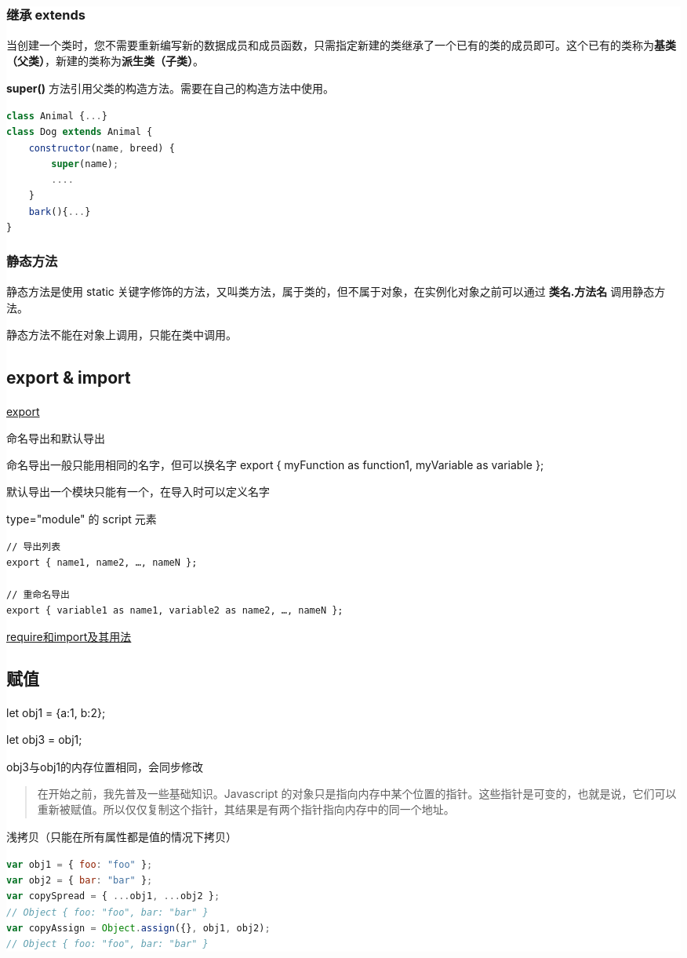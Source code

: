 ### 继承 extends

当创建一个类时，您不需要重新编写新的数据成员和成员函数，只需指定新建的类继承了一个已有的类的成员即可。这个已有的类称为**基类（父类）**，新建的类称为**派生类（子类）**。

**super()** 方法引用父类的构造方法。需要在自己的构造方法中使用。

```js
class Animal {...}
class Dog extends Animal {
    constructor(name, breed) {
        super(name);
        ....
    }
    bark(){...}
}
```

### 静态方法

静态方法是使用 static 关键字修饰的方法，又叫类方法，属于类的，但不属于对象，在实例化对象之前可以通过 **类名.方法名** 调用静态方法。

静态方法不能在对象上调用，只能在类中调用。

## export & import

[export](https://developer.mozilla.org/zh-CN/docs/Web/JavaScript/Reference/Statements/export)

命名导出和默认导出

命名导出一般只能用相同的名字，但可以换名字 export { myFunction as function1, myVariable as variable };

默认导出一个模块只能有一个，在导入时可以定义名字

type="module" 的 script 元素

```
// 导出列表
export { name1, name2, …, nameN };

// 重命名导出
export { variable1 as name1, variable2 as name2, …, nameN };
```
[require和import及其用法](https://cloud.tencent.com/developer/article/1548972)

## 赋值

let obj1 = {a:1, b:2};

let obj3 = obj1;

obj3与obj1的内存位置相同，会同步修改

> 在开始之前，我先普及一些基础知识。Javascript 的对象只是指向内存中某个位置的指针。这些指针是可变的，也就是说，它们可以重新被赋值。所以仅仅复制这个指针，其结果是有两个指针指向内存中的同一个地址。

浅拷贝（只能在所有属性都是值的情况下拷贝）

```javascript
var obj1 = { foo: "foo" };
var obj2 = { bar: "bar" };
var copySpread = { ...obj1, ...obj2 };
// Object { foo: "foo", bar: "bar" }
var copyAssign = Object.assign({}, obj1, obj2);
// Object { foo: "foo", bar: "bar" }
```
